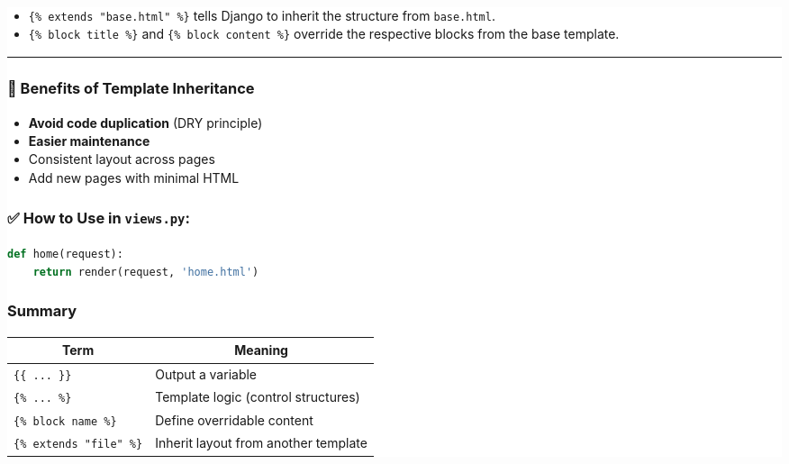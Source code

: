 * `{% extends "base.html" %}` tells Django to inherit the structure from `base.html`.
* `{% block title %}` and `{% block content %}` override the respective blocks from the base template.

---

### 🧠 Benefits of Template Inheritance

* **Avoid code duplication** (DRY principle)
* **Easier maintenance**
* Consistent layout across pages
* Add new pages with minimal HTML



### ✅ How to Use in `views.py`:

```python
def home(request):
    return render(request, 'home.html')
```


### Summary

| Term                   | Meaning                              |
| ---------------------- | ------------------------------------ |
| `{{ ... }}`            | Output a variable                    |
| `{% ... %}`            | Template logic (control structures)  |
| `{% block name %}`     | Define overridable content           |
| `{% extends "file" %}` | Inherit layout from another template |

